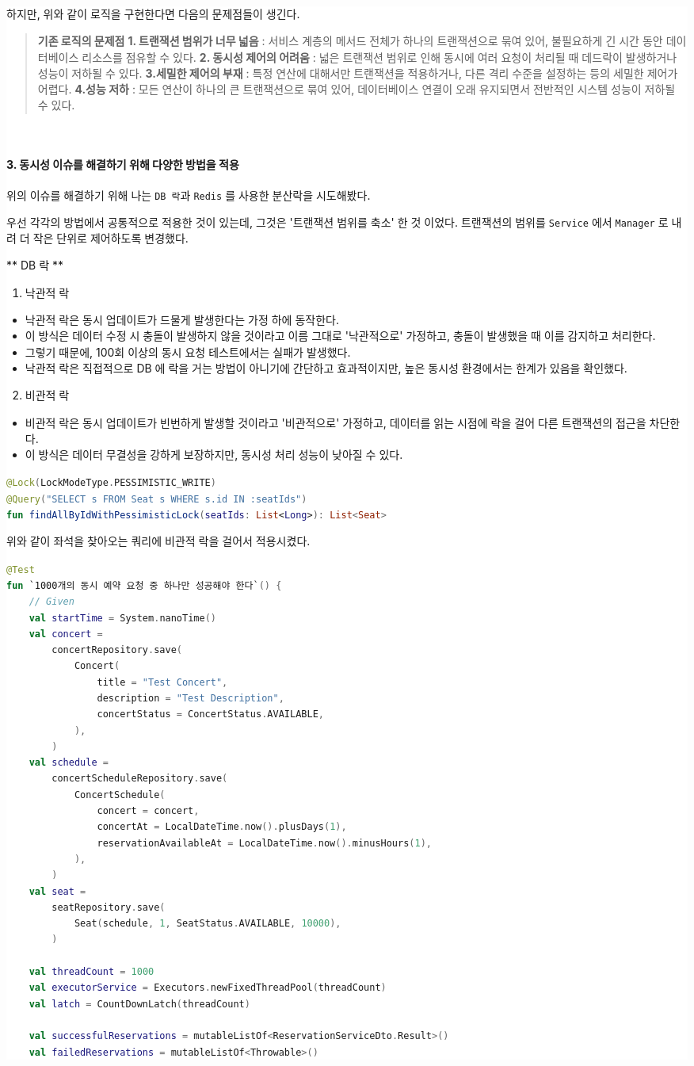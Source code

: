 하지만, 위와 같이 로직을 구현한다면 다음의 문제점들이 생긴다.

> **기존 로직의 문제점**
**1. 트랜잭션 범위가 너무 넓음** : 서비스 계층의 메서드 전체가 하나의 트랜잭션으로 묶여 있어, 불필요하게 긴 시간 동안 데이터베이스 리소스를 점유할 수 있다.
**2. 동시성 제어의 어려움** : 넓은 트랜잭션 범위로 인해 동시에 여러 요청이 처리될 때 데드락이 발생하거나 성능이 저하될 수 있다.
**3.세밀한 제어의 부재** : 특정 연산에 대해서만 트랜잭션을 적용하거나, 다른 격리 수준을 설정하는 등의 세밀한 제어가 어렵다.
**4.성능 저하** : 모든 연산이 하나의 큰 트랜잭션으로 묶여 있어, 데이터베이스 연결이 오래 유지되면서 전반적인 시스템 성능이 저하될 수 있다.

<br>

#### 3. 동시성 이슈를 해결하기 위해 다양한 방법을 적용

위의 이슈를 해결하기 위해 나는 `DB 락`과 `Redis` 를 사용한 분산락을 시도해봤다.

우선 각각의 방법에서 공통적으로 적용한 것이 있는데, 그것은 '트랜잭션 범위를 축소' 한 것 이었다.
트랜잭션의 범위를 `Service` 에서 `Manager` 로 내려 더 작은 단위로 제어하도록 변경했다.

** DB 락 **

1. 낙관적 락
- 낙관적 락은 동시 업데이트가 드물게 발생한다는 가정 하에 동작한다.
- 이 방식은 데이터 수정 시 충돌이 발생하지 않을 것이라고 이름 그대로 '낙관적으로' 가정하고, 충돌이 발생했을 때 이를 감지하고 처리한다.
- 그렇기 때문에, 100회 이상의 동시 요청 테스트에서는 실패가 발생했다.
- 낙관적 락은 직접적으로 DB 에 락을 거는 방법이 아니기에 간단하고 효과적이지만, 높은 동시성 환경에서는 한계가 있음을 확인했다.


2. 비관적 락
- 비관적 락은 동시 업데이트가 빈번하게 발생할 것이라고 '비관적으로' 가정하고, 데이터를 읽는 시점에 락을 걸어 다른 트랜잭션의 접근을 차단한다.
- 이 방식은 데이터 무결성을 강하게 보장하지만, 동시성 처리 성능이 낮아질 수 있다.

```kotlin
@Lock(LockModeType.PESSIMISTIC_WRITE)  
@Query("SELECT s FROM Seat s WHERE s.id IN :seatIds")  
fun findAllByIdWithPessimisticLock(seatIds: List<Long>): List<Seat>
```

위와 같이 좌석을 찾아오는 쿼리에 비관적 락을 걸어서 적용시켰다.
```kotlin
@Test  
fun `1000개의 동시 예약 요청 중 하나만 성공해야 한다`() {  
    // Given  
    val startTime = System.nanoTime()  
    val concert =  
        concertRepository.save(  
            Concert(  
                title = "Test Concert",  
                description = "Test Description",  
                concertStatus = ConcertStatus.AVAILABLE,  
            ),  
        )  
    val schedule =  
        concertScheduleRepository.save(  
            ConcertSchedule(  
                concert = concert,  
                concertAt = LocalDateTime.now().plusDays(1),  
                reservationAvailableAt = LocalDateTime.now().minusHours(1),  
            ),  
        )  
    val seat =  
        seatRepository.save(  
            Seat(schedule, 1, SeatStatus.AVAILABLE, 10000),  
        )  
  
    val threadCount = 1000  
    val executorService = Executors.newFixedThreadPool(threadCount)  
    val latch = CountDownLatch(threadCount)  
  
    val successfulReservations = mutableListOf<ReservationServiceDto.Result>()  
    val failedReservations = mutableListOf<Throwable>()  
```